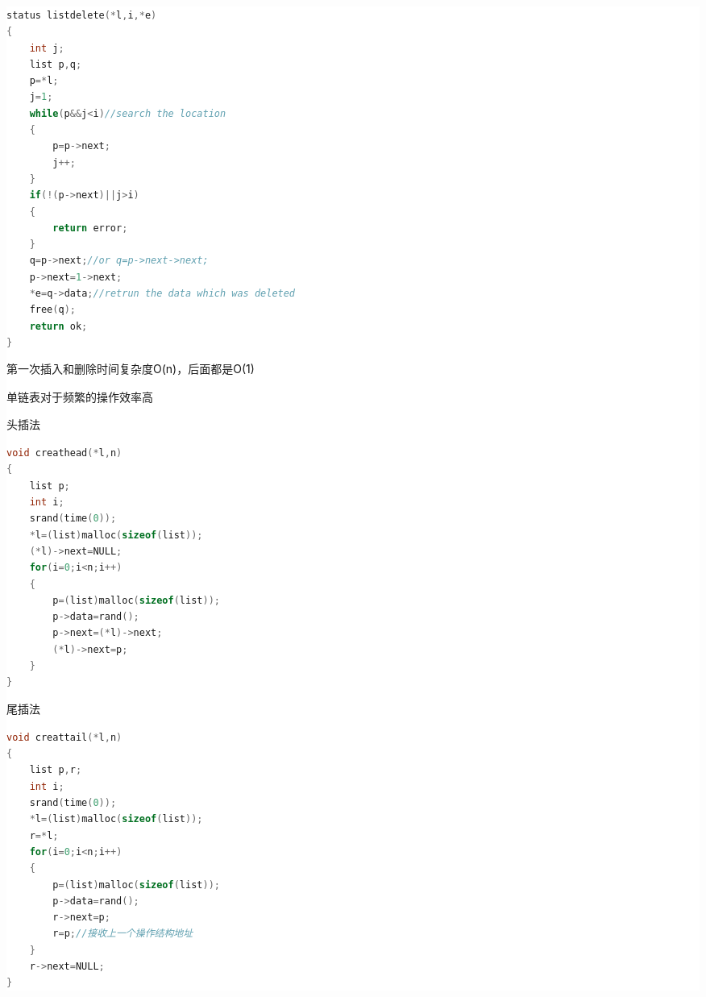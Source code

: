 ````c
status listdelete(*l,i,*e)
{
    int j;
    list p,q;
    p=*l;
    j=1;
    while(p&&j<i)//search the location
    {
        p=p->next;
        j++;
    }
    if(!(p->next)||j>i)
    {
        return error;
    }
    q=p->next;//or q=p->next->next;
    p->next=1->next;
    *e=q->data;//retrun the data which was deleted
    free(q);
    return ok;
}
````

第一次插入和删除时间复杂度O(n)，后面都是O(1)

单链表对于频繁的操作效率高

头插法

```c
void creathead(*l,n)
{
    list p;
    int i;
    srand(time(0));
    *l=(list)malloc(sizeof(list));
    (*l)->next=NULL;
    for(i=0;i<n;i++)
    {
        p=(list)malloc(sizeof(list));
        p->data=rand();
        p->next=(*l)->next;
        (*l)->next=p;
    }
}
```

尾插法

```c
void creattail(*l,n)
{
    list p,r;
    int i;
    srand(time(0));
    *l=(list)malloc(sizeof(list));
    r=*l;
    for(i=0;i<n;i++)
    {
        p=(list)malloc(sizeof(list));
        p->data=rand();
        r->next=p;
        r=p;//接收上一个操作结构地址
    }
    r->next=NULL;
}
```